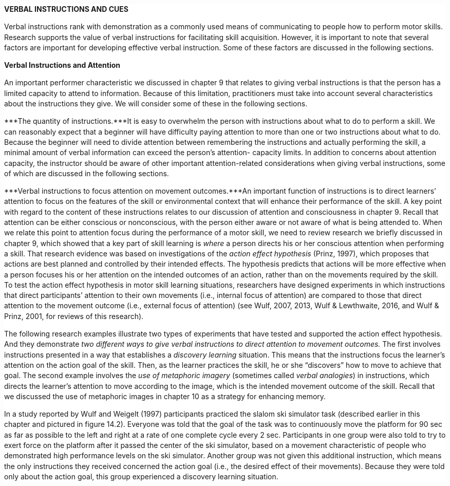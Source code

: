**VERBAL INSTRUCTIONS AND CUES**

Verbal instructions rank with demonstration as a commonly used means of communicating to people how to perform motor skills. Research supports the value of verbal instructions for facilitating skill acquisition. However, it is important to note that several factors are important for developing effective verbal instruction. Some of these factors are discussed in the following sections.

**Verbal Instructions and Attention**

An important performer characteristic we discussed in chapter 9 that relates to giving verbal ­instructions is that the person has a limited capacity to attend to information. Because of this limitation, practitioners must take into account several ­characteristics about the instructions they give. We will consider some of these in the ­following sections.

***The quantity of instructions.***It is easy to overwhelm the person with instructions about what to do to perform a skill. We can reasonably expect that a beginner will have difficulty paying attention to more than one or two instructions about what to do. Because the beginner will need to divide attention between remembering the instructions and actually performing the skill, a minimal amount of verbal information can exceed the person’s attention-
capacity limits. In addition to concerns about attention capacity, the instructor should be aware of other important attention-related considerations when giving verbal instructions, some of which are discussed in the following sections.

***Verbal instructions to focus attention on movement outcomes.***An important function of instructions is to direct learners’ attention to focus on the features of the skill or environmental context that will enhance their performance of the skill. A key point with regard to the content of these instructions relates to our discussion of attention and consciousness in chapter 9. Recall that attention can be either conscious or nonconscious, with the person either aware or not aware of what is being attended to. When we relate this point to attention focus during the performance of a motor skill, we need to review research we briefly discussed in chapter 9, which showed that a key part of skill learning is *where* a person directs his or her ­conscious attention when performing a skill. That ­research evidence was based on investigations of the *action effect hypothesis* (Prinz, 1997), which proposes that actions are best planned and controlled by their intended effects. The hypothesis predicts that actions will be more effective when a person focuses his or her attention on the intended outcomes of an action, rather than on the movements required by the skill. To test the action effect hypothesis in ­motor skill learning situations, researchers have ­designed experiments in which instructions that ­direct participants’ attention to their own movements (i.e., internal focus of attention) are compared to those that direct attention to the movement outcome (i.e., external focus of attention) (see Wulf, 2007, 2013, Wulf & Lewthwaite, 2016, and Wulf & Prinz, 2001, for reviews of this research).

The following research examples illustrate two types of experiments that have tested and supported the action effect hypothesis. And they demonstrate *two different ways to give verbal instructions to ­direct attention to movement outcomes.* The first ­involves instructions presented in a way that establishes a *discovery learning* situation. This means that the instructions focus the learner’s attention on the action goal of the skill. Then, as the learner practices the skill, he or she “discovers” how to move to achieve that goal. The second example involves the *use of metaphoric imagery* (sometimes called *verbal analogies*) in instructions, which directs the learner’s attention to move according to the image, which is the intended movement outcome of the skill. Recall that we ­dis­cussed the use of metaphoric images in chapter 10 as a strategy for enhancing memory.

In a study reported by Wulf and Weigelt (1997) participants practiced the slalom ski simulator task (described earlier in this chapter and pictured in 
figure 14.2). Everyone was told that the goal of the task was to continuously move the platform for 90 sec as far as possible to the left and right at a rate of one complete cycle every 2 sec. Participants in one group were also told to try to exert force on the ­platform after it passed the center of the ski simulator, based on a movement characteristic of people who demonstrated high perfor­mance levels on the ski simulator. Another group was not given this additional instruction, which means the only instructions they received concerned the action goal (i.e., the desired effect of their movements). Because they were told only about the action goal, this group experienced a discovery learning situation.
